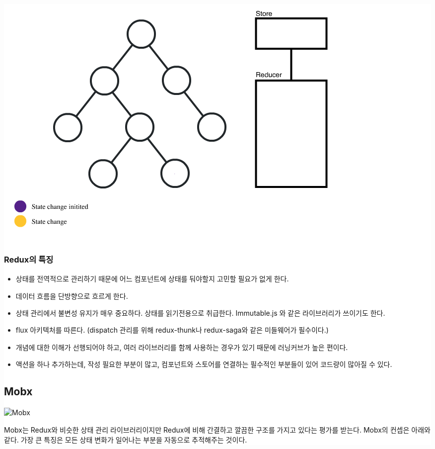 ![img](./images/redux.gif)

### Redux의 특징

- 상태를 전역적으로 관리하기 때문에 어느 컴포넌트에 상태를 둬야할지 고민할 필요가 없게 한다.

- 데이터 흐름을 단방향으로 흐르게 한다.
- 상태 관리에서 불변성 유지가 매우 중요하다. 상태를 읽기전용으로 취급한다. Immutable.js 와 같은 라이브러리가 쓰이기도 한다.
- flux 아키텍처를 따른다. (dispatch 관리를 위해 redux-thunk나 redux-saga와 같은 미들웨어가 필수이다.)
- 개념에 대한 이해가 선행되어야 하고, 여러 라이브러리를 함께 사용하는 경우가 있기 때문에 러닝커브가 높은 편이다.
- 액션을 하나 추가하는데, 작성 필요한 부분이 많고, 컴포넌트와 스토어를 연결하는 필수적인 부분들이 있어 코드량이 많아질 수 있다.

## Mobx

![Mobx](https://miro.medium.com/max/400/1*nvHO6KuxX5B6FVXZ_hqTZw.png)

Mobx는 Redux와 비슷한 상태 관리 라이브러리이지만 Redux에 비해 간결하고 깔끔한 구조를 가지고 있다는 평가를 받는다. Mobx의 컨셉은 아래와 같다. 가장 큰 특징은 모든 상태 변화가 일어나는 부분을 자동으로 추적해주는 것이다.
